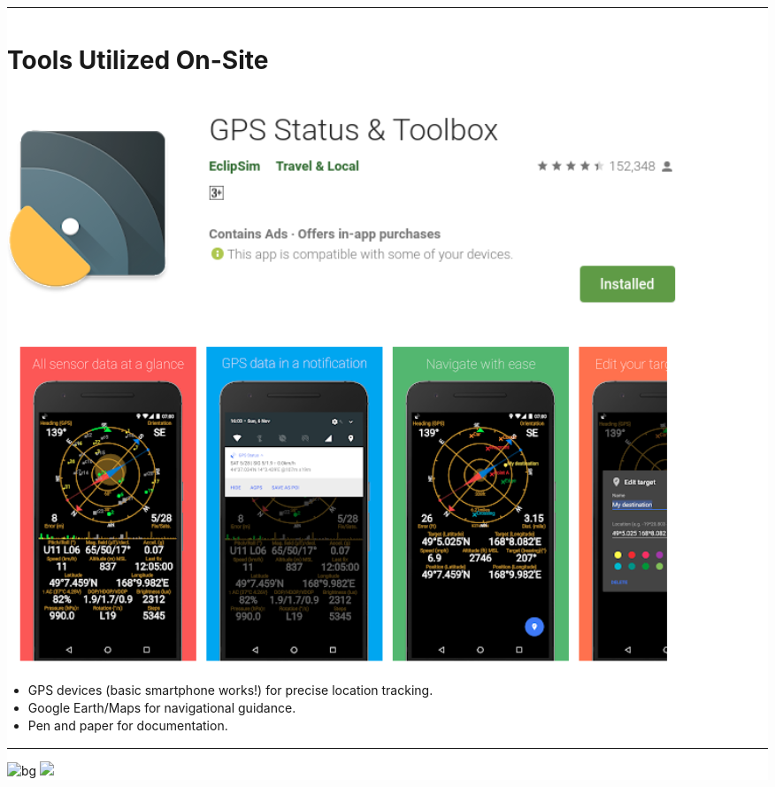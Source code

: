 

---

# Tools Utilized On-Site


![bg left 100%](GPS.png)

- GPS devices (basic smartphone works!) for precise location tracking.
- Google Earth/Maps for navigational guidance.
- Pen and paper for documentation.

---



![bg](#123)
![](#fff)
